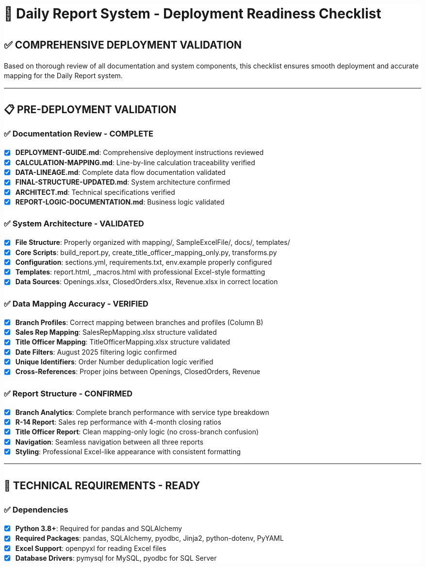 # 🚀 Daily Report System - Deployment Readiness Checklist

## ✅ **COMPREHENSIVE DEPLOYMENT VALIDATION**

Based on thorough review of all documentation and system components, this checklist ensures smooth deployment and accurate mapping for the Daily Report system.

---

## 📋 **PRE-DEPLOYMENT VALIDATION**

### **✅ Documentation Review - COMPLETE**
- [x] **DEPLOYMENT-GUIDE.md**: Comprehensive deployment instructions reviewed
- [x] **CALCULATION-MAPPING.md**: Line-by-line calculation traceability verified
- [x] **DATA-LINEAGE.md**: Complete data flow documentation validated
- [x] **FINAL-STRUCTURE-UPDATED.md**: System architecture confirmed
- [x] **ARCHITECT.md**: Technical specifications verified
- [x] **REPORT-LOGIC-DOCUMENTATION.md**: Business logic validated

### **✅ System Architecture - VALIDATED**
- [x] **File Structure**: Properly organized with mapping/, SampleExcelFile/, docs/, templates/
- [x] **Core Scripts**: build_report.py, create_title_officer_mapping_only.py, transforms.py
- [x] **Configuration**: sections.yml, requirements.txt, env.example properly configured
- [x] **Templates**: report.html, _macros.html with professional Excel-style formatting
- [x] **Data Sources**: Openings.xlsx, ClosedOrders.xlsx, Revenue.xlsx in correct location

### **✅ Data Mapping Accuracy - VERIFIED**
- [x] **Branch Profiles**: Correct mapping between branches and profiles (Column B)
- [x] **Sales Rep Mapping**: SalesRepMapping.xlsx structure validated
- [x] **Title Officer Mapping**: TitleOfficerMapping.xlsx structure validated
- [x] **Date Filters**: August 2025 filtering logic confirmed
- [x] **Unique Identifiers**: Order Number deduplication logic verified
- [x] **Cross-References**: Proper joins between Openings, ClosedOrders, Revenue

### **✅ Report Structure - CONFIRMED**
- [x] **Branch Analytics**: Complete branch performance with service type breakdown
- [x] **R-14 Report**: Sales rep performance with 4-month closing ratios
- [x] **Title Officer Report**: Clean mapping-only logic (no cross-branch confusion)
- [x] **Navigation**: Seamless navigation between all three reports
- [x] **Styling**: Professional Excel-like appearance with consistent formatting

---

## 🔧 **TECHNICAL REQUIREMENTS - READY**

### **✅ Dependencies**
- [x] **Python 3.8+**: Required for pandas and SQLAlchemy
- [x] **Required Packages**: pandas, SQLAlchemy, pyodbc, Jinja2, python-dotenv, PyYAML
- [x] **Excel Support**: openpyxl for reading Excel files
- [x] **Database Drivers**: pymysql for MySQL, pyodbc for SQL Server
